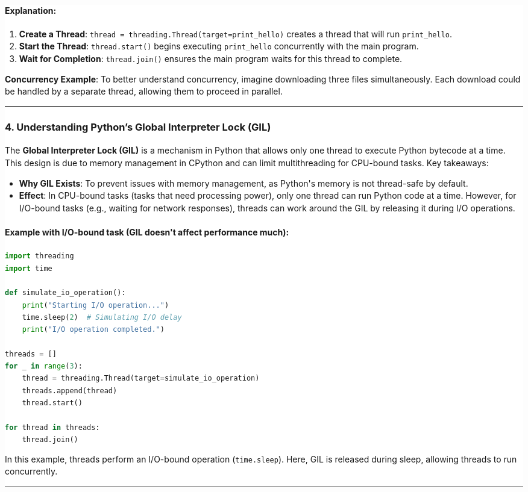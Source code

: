 ```python
```

#### Explanation:
1. **Create a Thread**: `thread = threading.Thread(target=print_hello)` creates a thread that will run `print_hello`.
2. **Start the Thread**: `thread.start()` begins executing `print_hello` concurrently with the main program.
3. **Wait for Completion**: `thread.join()` ensures the main program waits for this thread to complete.

**Concurrency Example**: To better understand concurrency, imagine downloading three files simultaneously. Each download could be handled by a separate thread, allowing them to proceed in parallel.

---

### **4. Understanding Python’s Global Interpreter Lock (GIL)**

The **Global Interpreter Lock (GIL)** is a mechanism in Python that allows only one thread to execute Python bytecode at a time. This design is due to memory management in CPython and can limit multithreading for CPU-bound tasks. Key takeaways:

- **Why GIL Exists**: To prevent issues with memory management, as Python's memory is not thread-safe by default.
- **Effect**: In CPU-bound tasks (tasks that need processing power), only one thread can run Python code at a time. However, for I/O-bound tasks (e.g., waiting for network responses), threads can work around the GIL by releasing it during I/O operations.
  
#### Example with I/O-bound task (GIL doesn't affect performance much):
```python
import threading
import time

def simulate_io_operation():
    print("Starting I/O operation...")
    time.sleep(2)  # Simulating I/O delay
    print("I/O operation completed.")

threads = []
for _ in range(3):
    thread = threading.Thread(target=simulate_io_operation)
    threads.append(thread)
    thread.start()

for thread in threads:
    thread.join()
```
In this example, threads perform an I/O-bound operation (`time.sleep`). Here, GIL is released during sleep, allowing threads to run concurrently.

---

